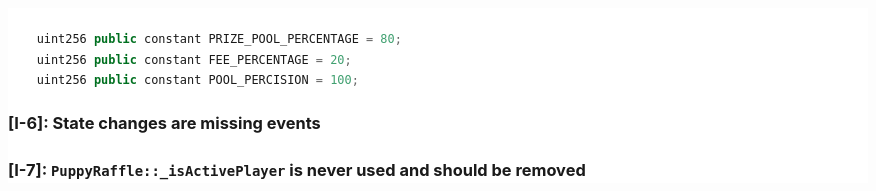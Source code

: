 ```javascript

    uint256 public constant PRIZE_POOL_PERCENTAGE = 80;
    uint256 public constant FEE_PERCENTAGE = 20;
    uint256 public constant POOL_PERCISION = 100;

```

### [I-6]: State changes are missing events

### [I-7]: `PuppyRaffle::_isActivePlayer` is never used and should be removed 
